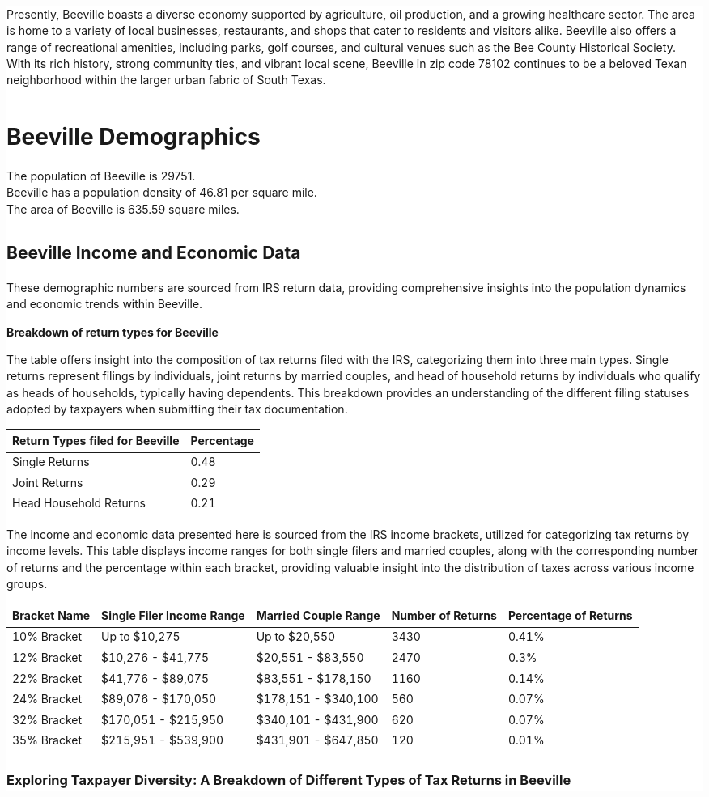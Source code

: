 Presently, Beeville boasts a diverse economy supported by agriculture, oil production, and a growing healthcare sector. The area is home to a variety of local businesses, restaurants, and shops that cater to residents and visitors alike. Beeville also offers a range of recreational amenities, including parks, golf courses, and cultural venues such as the Bee County Historical Society. With its rich history, strong community ties, and vibrant local scene, Beeville in zip code 78102 continues to be a beloved Texan neighborhood within the larger urban fabric of South Texas.

# Beeville Demographics

The population of Beeville is 29751.  
Beeville has a population density of 46.81 per square mile.  
The area of Beeville is 635.59 square miles.  

## Beeville Income and Economic Data

These demographic numbers are sourced from IRS return data, providing comprehensive insights into the population dynamics and economic trends within Beeville.

**Breakdown of return types for Beeville**

The table offers insight into the composition of tax returns filed with the IRS, categorizing them into three main types. Single returns represent filings by individuals, joint returns by married couples, and head of household returns by individuals who qualify as heads of households, typically having dependents. This breakdown provides an understanding of the different filing statuses adopted by taxpayers when submitting their tax documentation.

| Return Types filed for Beeville                              | Percentage          |
|----------------------------------------------------------|---------------------|
| Single Returns                                            | 0.48 |
| Joint Returns                                             | 0.29 |
| Head Household Returns                                    | 0.21 |

The income and economic data presented here is sourced from the IRS income brackets, utilized for categorizing tax returns by income levels. This table displays income ranges for both single filers and married couples, along with the corresponding number of returns and the percentage within each bracket, providing valuable insight into the distribution of taxes across various income groups.

| Bracket Name       | Single Filer Income Range | Married Couple Range | Number of Returns | Percentage of Returns |
|--------------------|----------------------------|----------------------|-------------------|-----------------------|
| 10% Bracket        | Up to $10,275              | Up to $20,550        | 3430 | 0.41% |
| 12% Bracket        | $10,276 - $41,775          | $20,551 - $83,550    | 2470 | 0.3% |
| 22% Bracket        | $41,776 - $89,075          | $83,551 - $178,150   | 1160 | 0.14% |
| 24% Bracket        | $89,076 - $170,050         | $178,151 - $340,100  | 560 | 0.07% |
| 32% Bracket        | $170,051 - $215,950        | $340,101 - $431,900  | 620 | 0.07% |
| 35% Bracket        | $215,951 - $539,900        | $431,901 - $647,850  | 120 | 0.01% |

### Exploring Taxpayer Diversity: A Breakdown of Different Types of Tax Returns in Beeville
